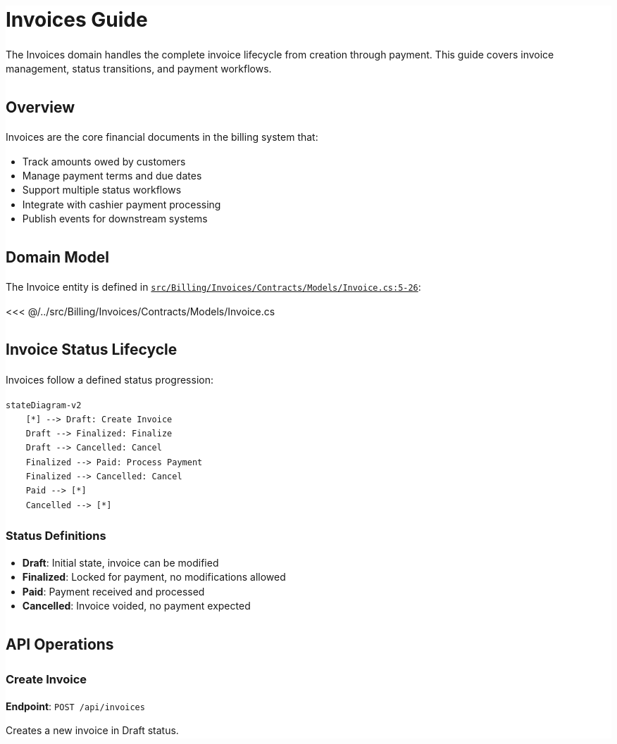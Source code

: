 # Invoices Guide

The Invoices domain handles the complete invoice lifecycle from creation through payment. This guide covers invoice management, status transitions, and payment workflows.

## Overview

Invoices are the core financial documents in the billing system that:

-   Track amounts owed by customers
-   Manage payment terms and due dates
-   Support multiple status workflows
-   Integrate with cashier payment processing
-   Publish events for downstream systems

## Domain Model

The Invoice entity is defined in [`src/Billing/Invoices/Contracts/Models/Invoice.cs:5-26`](https://github.com/yourusername/billing/blob/main/src/Billing/Invoices/Contracts/Models/Invoice.cs#L5-L26):

<<< @/../src/Billing/Invoices/Contracts/Models/Invoice.cs

## Invoice Status Lifecycle

Invoices follow a defined status progression:

```mermaid
stateDiagram-v2
    [*] --> Draft: Create Invoice
    Draft --> Finalized: Finalize
    Draft --> Cancelled: Cancel
    Finalized --> Paid: Process Payment
    Finalized --> Cancelled: Cancel
    Paid --> [*]
    Cancelled --> [*]
```

### Status Definitions

-   **Draft**: Initial state, invoice can be modified
-   **Finalized**: Locked for payment, no modifications allowed
-   **Paid**: Payment received and processed
-   **Cancelled**: Invoice voided, no payment expected

## API Operations

### Create Invoice

**Endpoint**: `POST /api/invoices`

Creates a new invoice in Draft status.
